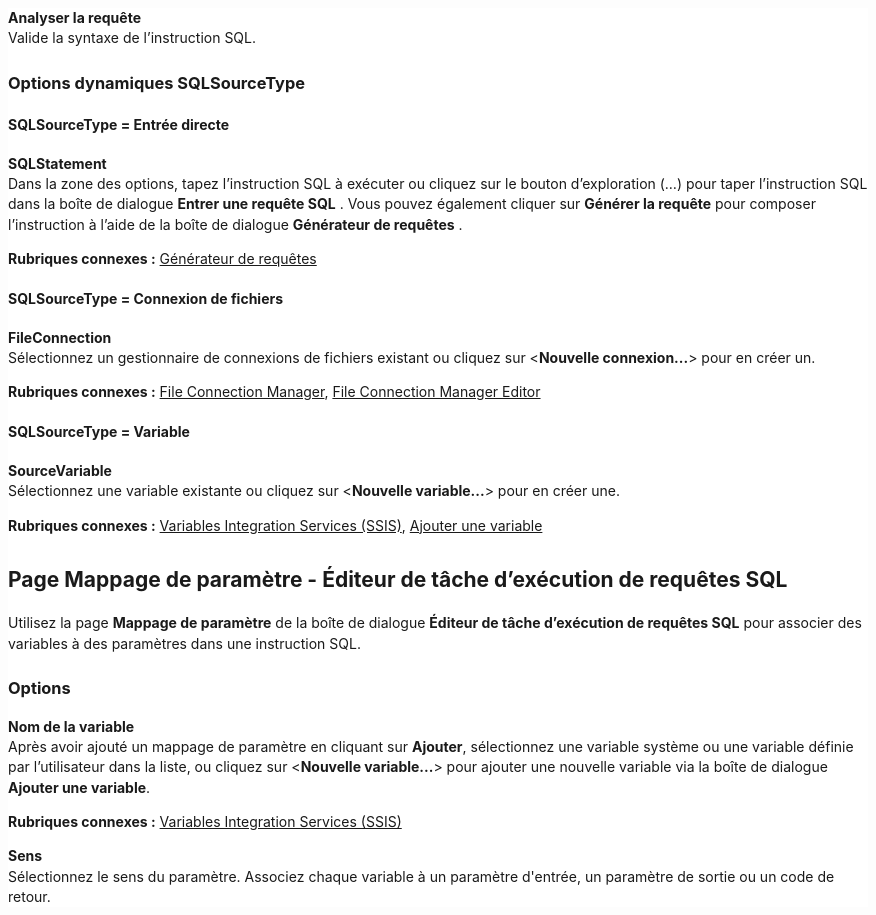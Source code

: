 **Analyser la requête**  
 Valide la syntaxe de l’instruction SQL.  
  
### <a name="sqlsourcetype-dynamic-options"></a>Options dynamiques SQLSourceType  
  
#### <a name="sqlsourcetype--direct-input"></a>SQLSourceType = Entrée directe  
 **SQLStatement**  
 Dans la zone des options, tapez l’instruction SQL à exécuter ou cliquez sur le bouton d’exploration (…) pour taper l’instruction SQL dans la boîte de dialogue **Entrer une requête SQL** . Vous pouvez également cliquer sur **Générer la requête** pour composer l’instruction à l’aide de la boîte de dialogue **Générateur de requêtes** .  
  
 **Rubriques connexes :** [Générateur de requêtes](http://msdn.microsoft.com/library/780752c9-6e3c-4f44-aaff-4f4d5e5a45c5)  
  
#### <a name="sqlsourcetype--file-connection"></a>SQLSourceType = Connexion de fichiers  
 **FileConnection**  
 Sélectionnez un gestionnaire de connexions de fichiers existant ou cliquez sur \<**Nouvelle connexion...**> pour en créer un.  
  
 **Rubriques connexes :** [File Connection Manager](../../integration-services/connection-manager/file-connection-manager.md), [File Connection Manager Editor](../../integration-services/connection-manager/file-connection-manager-editor.md)  
  
#### <a name="sqlsourcetype--variable"></a>SQLSourceType = Variable  
 **SourceVariable**  
 Sélectionnez une variable existante ou cliquez sur \<**Nouvelle variable...**> pour en créer une.  
  
 **Rubriques connexes :** [Variables Integration Services &#40;SSIS&#41;](../../integration-services/integration-services-ssis-variables.md), [Ajouter une variable](http://msdn.microsoft.com/library/d09b5d31-433f-4f7c-8c68-9df3a97785d5)  
 
## <a name="parameter-mapping-page---execute-sql-task-editor"></a>Page Mappage de paramètre - Éditeur de tâche d’exécution de requêtes SQL
Utilisez la page **Mappage de paramètre** de la boîte de dialogue **Éditeur de tâche d’exécution de requêtes SQL** pour associer des variables à des paramètres dans une instruction SQL.  
  
### <a name="options"></a>Options  
 **Nom de la variable**  
 Après avoir ajouté un mappage de paramètre en cliquant sur **Ajouter**, sélectionnez une variable système ou une variable définie par l’utilisateur dans la liste, ou cliquez sur \<**Nouvelle variable...**> pour ajouter une nouvelle variable via la boîte de dialogue **Ajouter une variable**.  
  
 **Rubriques connexes :** [Variables Integration Services &#40;SSIS&#41;](../../integration-services/integration-services-ssis-variables.md)  
  
 **Sens**  
 Sélectionnez le sens du paramètre. Associez chaque variable à un paramètre d'entrée, un paramètre de sortie ou un code de retour.  
  